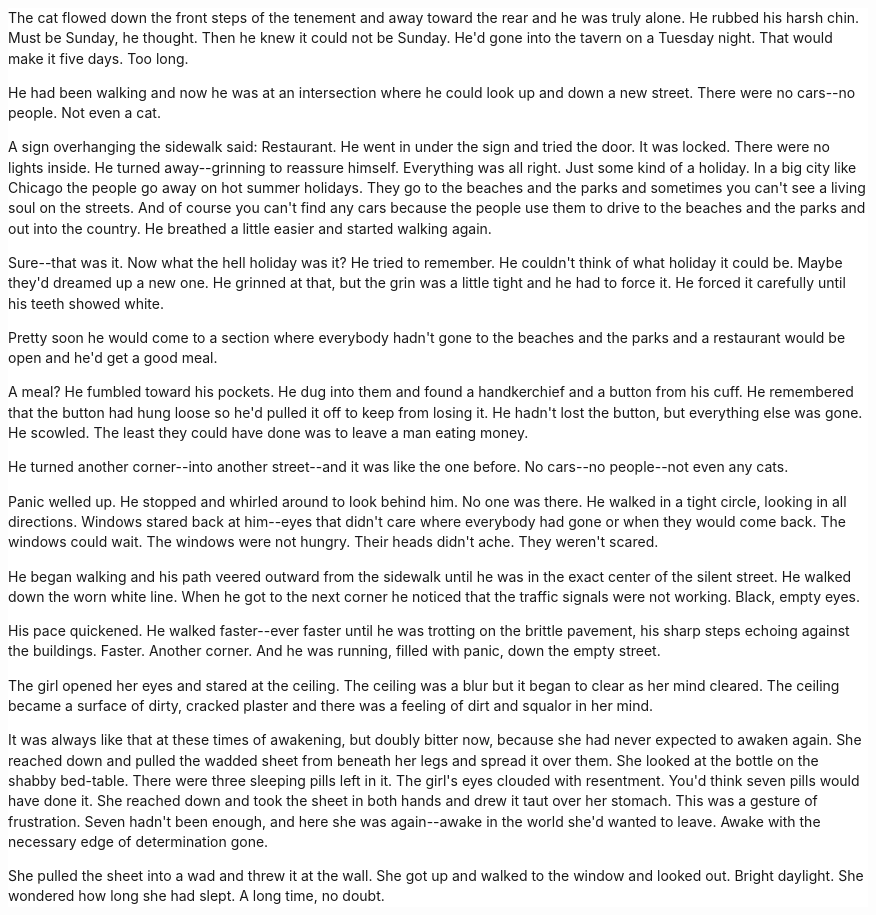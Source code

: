 The cat flowed down the front steps of the tenement and away toward the rear and he was truly alone. He rubbed his harsh chin. Must be Sunday, he thought. Then he knew it could not be Sunday. He'd gone into the tavern on a Tuesday night. That would make it five days. Too long.

He had been walking and now he was at an intersection where he could look up and down a new street. There were no cars--no people. Not even a cat.

A sign overhanging the sidewalk said: Restaurant. He went in under the sign and tried the door. It was locked. There were no lights inside. He turned away--grinning to reassure himself. Everything was all right. Just some kind of a holiday. In a big city like Chicago the people go away on hot summer holidays. They go to the beaches and the parks and sometimes you can't see a living soul on the streets. And of course you can't find any cars because the people use them to drive to the beaches and the parks and out into the country. He breathed a little easier and started walking again.

Sure--that was it. Now what the hell holiday was it? He tried to remember. He couldn't think of what holiday it could be. Maybe they'd dreamed up a new one. He grinned at that, but the grin was a little tight and he had to force it. He forced it carefully until his teeth showed white.

Pretty soon he would come to a section where everybody hadn't gone to the beaches and the parks and a restaurant would be open and he'd get a good meal.

A meal? He fumbled toward his pockets. He dug into them and found a handkerchief and a button from his cuff. He remembered that the button had hung loose so he'd pulled it off to keep from losing it. He hadn't lost the button, but everything else was gone. He scowled. The least they could have done was to leave a man eating money.

He turned another corner--into another street--and it was like the one before. No cars--no people--not even any cats.

Panic welled up. He stopped and whirled around to look behind him. No one was there. He walked in a tight circle, looking in all directions. Windows stared back at him--eyes that didn't care where everybody had gone or when they would come back. The windows could wait. The windows were not hungry. Their heads didn't ache. They weren't scared.

He began walking and his path veered outward from the sidewalk until he was in the exact center of the silent street. He walked down the worn white line. When he got to the next corner he noticed that the traffic signals were not working. Black, empty eyes.

His pace quickened. He walked faster--ever faster until he was trotting on the brittle pavement, his sharp steps echoing against the buildings. Faster. Another corner. And he was running, filled with panic, down the empty street.


The girl opened her eyes and stared at the ceiling. The ceiling was a blur but it began to clear as her mind cleared. The ceiling became a surface of dirty, cracked plaster and there was a feeling of dirt and squalor in her mind.

It was always like that at these times of awakening, but doubly bitter now, because she had never expected to awaken again. She reached down and pulled the wadded sheet from beneath her legs and spread it over them. She looked at the bottle on the shabby bed-table. There were three sleeping pills left in it. The girl's eyes clouded with resentment. You'd think seven pills would have done it. She reached down and took the sheet in both hands and drew it taut over her stomach. This was a gesture of frustration. Seven hadn't been enough, and here she was again--awake in the world she'd wanted to leave. Awake with the necessary edge of determination gone.

She pulled the sheet into a wad and threw it at the wall. She got up and walked to the window and looked out. Bright daylight. She wondered how long she had slept. A long time, no doubt.
